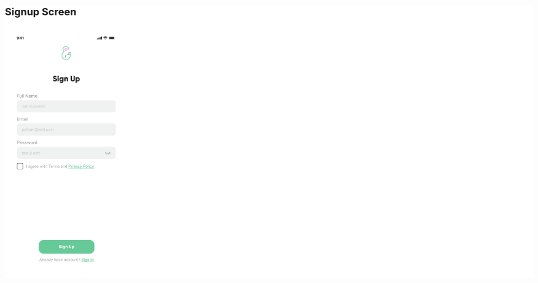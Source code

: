 ### Signup Screen

<img src="https://github.com/Inioluwajeremiah/gbstApp/blob/api/gbst_images/SignUp.jpg" alt="Signup Screen" width="200" height="400">
